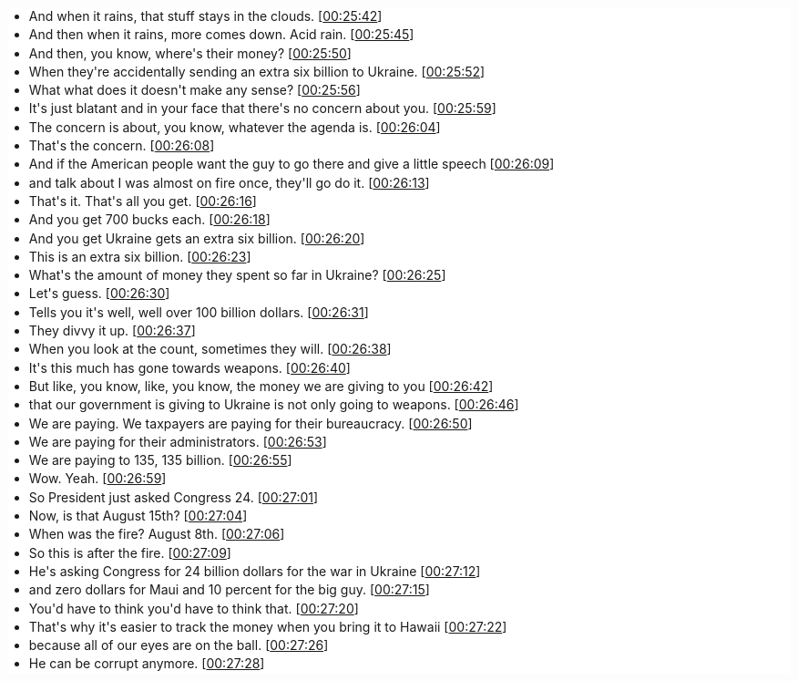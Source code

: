 *  And when it rains, that stuff stays in the clouds. [[00:25:42](https://www.youtube.com/watch?v=PjJomguV-tU&t=1542.02s)]
*  And then when it rains, more comes down. Acid rain. [[00:25:45](https://www.youtube.com/watch?v=PjJomguV-tU&t=1545.18s)]
*  And then, you know, where's their money? [[00:25:50](https://www.youtube.com/watch?v=PjJomguV-tU&t=1550.78s)]
*  When they're accidentally sending an extra six billion to Ukraine. [[00:25:52](https://www.youtube.com/watch?v=PjJomguV-tU&t=1552.86s)]
*  What what does it doesn't make any sense? [[00:25:56](https://www.youtube.com/watch?v=PjJomguV-tU&t=1556.34s)]
*  It's just blatant and in your face that there's no concern about you. [[00:25:59](https://www.youtube.com/watch?v=PjJomguV-tU&t=1559.3799999999999s)]
*  The concern is about, you know, whatever the agenda is. [[00:26:04](https://www.youtube.com/watch?v=PjJomguV-tU&t=1564.3s)]
*  That's the concern. [[00:26:08](https://www.youtube.com/watch?v=PjJomguV-tU&t=1568.18s)]
*  And if the American people want the guy to go there and give a little speech [[00:26:09](https://www.youtube.com/watch?v=PjJomguV-tU&t=1569.1s)]
*  and talk about I was almost on fire once, they'll go do it. [[00:26:13](https://www.youtube.com/watch?v=PjJomguV-tU&t=1573.26s)]
*  That's it. That's all you get. [[00:26:16](https://www.youtube.com/watch?v=PjJomguV-tU&t=1576.86s)]
*  And you get 700 bucks each. [[00:26:18](https://www.youtube.com/watch?v=PjJomguV-tU&t=1578.22s)]
*  And you get Ukraine gets an extra six billion. [[00:26:20](https://www.youtube.com/watch?v=PjJomguV-tU&t=1580.18s)]
*  This is an extra six billion. [[00:26:23](https://www.youtube.com/watch?v=PjJomguV-tU&t=1583.5s)]
*  What's the amount of money they spent so far in Ukraine? [[00:26:25](https://www.youtube.com/watch?v=PjJomguV-tU&t=1585.7s)]
*  Let's guess. [[00:26:30](https://www.youtube.com/watch?v=PjJomguV-tU&t=1590.5s)]
*  Tells you it's well, well over 100 billion dollars. [[00:26:31](https://www.youtube.com/watch?v=PjJomguV-tU&t=1591.82s)]
*  They divvy it up. [[00:26:37](https://www.youtube.com/watch?v=PjJomguV-tU&t=1597.18s)]
*  When you look at the count, sometimes they will. [[00:26:38](https://www.youtube.com/watch?v=PjJomguV-tU&t=1598.46s)]
*  It's this much has gone towards weapons. [[00:26:40](https://www.youtube.com/watch?v=PjJomguV-tU&t=1600.02s)]
*  But like, you know, like, you know, the money we are giving to you [[00:26:42](https://www.youtube.com/watch?v=PjJomguV-tU&t=1602.46s)]
*  that our government is giving to Ukraine is not only going to weapons. [[00:26:46](https://www.youtube.com/watch?v=PjJomguV-tU&t=1606.62s)]
*  We are paying. We taxpayers are paying for their bureaucracy. [[00:26:50](https://www.youtube.com/watch?v=PjJomguV-tU&t=1610.02s)]
*  We are paying for their administrators. [[00:26:53](https://www.youtube.com/watch?v=PjJomguV-tU&t=1613.5s)]
*  We are paying to 135, 135 billion. [[00:26:55](https://www.youtube.com/watch?v=PjJomguV-tU&t=1615.1399999999999s)]
*  Wow. Yeah. [[00:26:59](https://www.youtube.com/watch?v=PjJomguV-tU&t=1619.54s)]
*  So President just asked Congress 24. [[00:27:01](https://www.youtube.com/watch?v=PjJomguV-tU&t=1621.26s)]
*  Now, is that August 15th? [[00:27:04](https://www.youtube.com/watch?v=PjJomguV-tU&t=1624.58s)]
*  When was the fire? August 8th. [[00:27:06](https://www.youtube.com/watch?v=PjJomguV-tU&t=1626.26s)]
*  So this is after the fire. [[00:27:09](https://www.youtube.com/watch?v=PjJomguV-tU&t=1629.86s)]
*  He's asking Congress for 24 billion dollars for the war in Ukraine [[00:27:12](https://www.youtube.com/watch?v=PjJomguV-tU&t=1632.1399999999999s)]
*  and zero dollars for Maui and 10 percent for the big guy. [[00:27:15](https://www.youtube.com/watch?v=PjJomguV-tU&t=1635.98s)]
*  You'd have to think you'd have to think that. [[00:27:20](https://www.youtube.com/watch?v=PjJomguV-tU&t=1640.78s)]
*  That's why it's easier to track the money when you bring it to Hawaii [[00:27:22](https://www.youtube.com/watch?v=PjJomguV-tU&t=1642.82s)]
*  because all of our eyes are on the ball. [[00:27:26](https://www.youtube.com/watch?v=PjJomguV-tU&t=1646.42s)]
*  He can be corrupt anymore. [[00:27:28](https://www.youtube.com/watch?v=PjJomguV-tU&t=1648.98s)]
